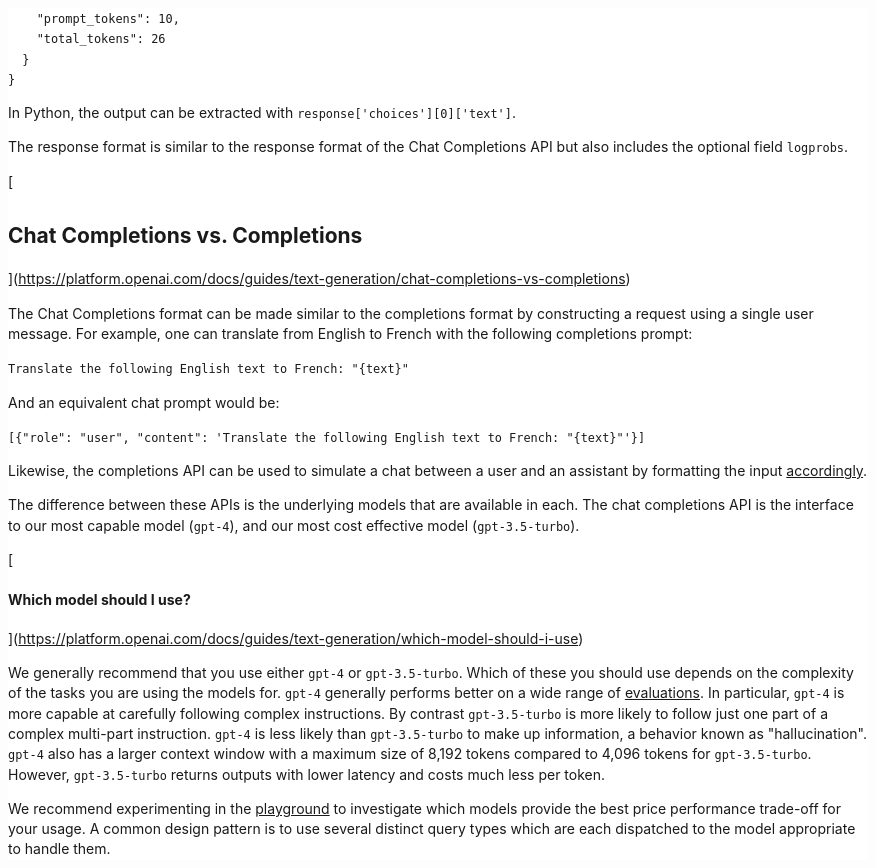```text
    "prompt_tokens": 10,
    "total_tokens": 26
  }
}
```

In Python, the output can be extracted with `response['choices'][0]['text']`.

The response format is similar to the response format of the Chat Completions API but also includes the optional field `logprobs`.

[

## Chat Completions vs. Completions

](https://platform.openai.com/docs/guides/text-generation/chat-completions-vs-completions)

The Chat Completions format can be made similar to the completions format by constructing a request using a single user message. For example, one can translate from English to French with the following completions prompt:

```text
Translate the following English text to French: "{text}"
```

And an equivalent chat prompt would be:

```text
[{"role": "user", "content": 'Translate the following English text to French: "{text}"'}]
```

Likewise, the completions API can be used to simulate a chat between a user and an assistant by formatting the input [accordingly](https://platform.openai.com/playground/p/default-chat?model=gpt-3.5-turbo-instruct).

The difference between these APIs is the underlying models that are available in each. The chat completions API is the interface to our most capable model (`gpt-4`), and our most cost effective model (`gpt-3.5-turbo`).

[

#### Which model should I use?

](https://platform.openai.com/docs/guides/text-generation/which-model-should-i-use)

We generally recommend that you use either `gpt-4` or `gpt-3.5-turbo`. Which of these you should use depends on the complexity of the tasks you are using the models for. `gpt-4` generally performs better on a wide range of [evaluations](https://arxiv.org/abs/2303.08774). In particular, `gpt-4` is more capable at carefully following complex instructions. By contrast `gpt-3.5-turbo` is more likely to follow just one part of a complex multi-part instruction. `gpt-4` is less likely than `gpt-3.5-turbo` to make up information, a behavior known as "hallucination". `gpt-4` also has a larger context window with a maximum size of 8,192 tokens compared to 4,096 tokens for `gpt-3.5-turbo`. However, `gpt-3.5-turbo` returns outputs with lower latency and costs much less per token.

We recommend experimenting in the [playground](https://platform.openai.com/playground?mode=chat) to investigate which models provide the best price performance trade-off for your usage. A common design pattern is to use several distinct query types which are each dispatched to the model appropriate to handle them.
